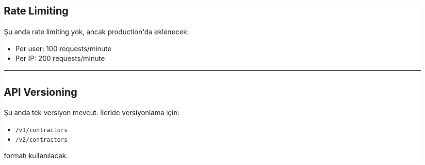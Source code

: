 ## Rate Limiting

Şu anda rate limiting yok, ancak production'da eklenecek:
- Per user: 100 requests/minute
- Per IP: 200 requests/minute

---

## API Versioning

Şu anda tek versiyon mevcut. İleride versiyonlama için:
- `/v1/contractors`
- `/v2/contractors`

formatı kullanılacak.
